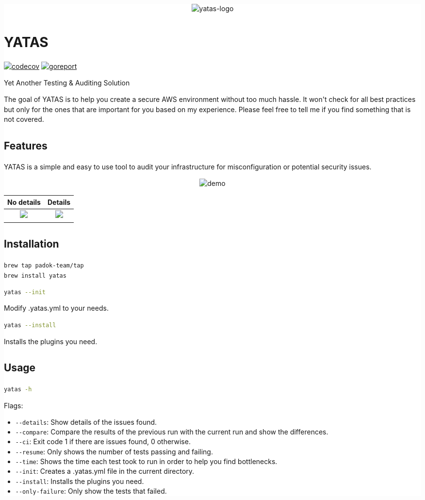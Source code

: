 <p align="center">
<img src="docs/auditory.png" alt="yatas-logo" width="30%">
<p align="center">

# YATAS
[![codecov](https://codecov.io/gh/padok-team/YATAS/branch/main/graph/badge.svg?token=OFGny8Za4x)](https://codecov.io/gh/padok-team/YATAS) [![goreport](https://goreportcard.com/badge/github.com/padok-team/yatas)](https://goreportcard.com/badge/github.com/padok-team/yatas)

Yet Another Testing &amp; Auditing Solution 

The goal of YATAS is to help you create a secure AWS environment without too much hassle. It won't check for all best practices but only for the ones that are important for you based on my experience. Please feel free to tell me if you find something that is not covered.

## Features
YATAS is a simple and easy to use tool to audit your infrastructure for misconfiguration or potential security issues.

<p align="center">
<img src="docs/demo.gif" alt="demo" width="60%">
<p align="center">

| No details                | Details
|:-------------------------:|:-------------------------:
|![](./docs/demo.png)       |  ![](./docs/details.png)

## Installation

```bash
brew tap padok-team/tap
brew install yatas
```

```bash
yatas --init
```

Modify .yatas.yml to your needs.

```bash
yatas --install
```

Installs the plugins you need.

## Usage

```bash
yatas -h
```

Flags:
- `--details`: Show details of the issues found.
- `--compare`: Compare the results of the previous run with the current run and show the differences.
- `--ci`: Exit code 1 if there are issues found, 0 otherwise.
- `--resume`: Only shows the number of tests passing and failing.
- `--time`: Shows the time each test took to run in order to help you find bottlenecks.
- `--init`: Creates a .yatas.yml file in the current directory.
- `--install`: Installs the plugins you need.
- `--only-failure`: Only show the tests that failed.
